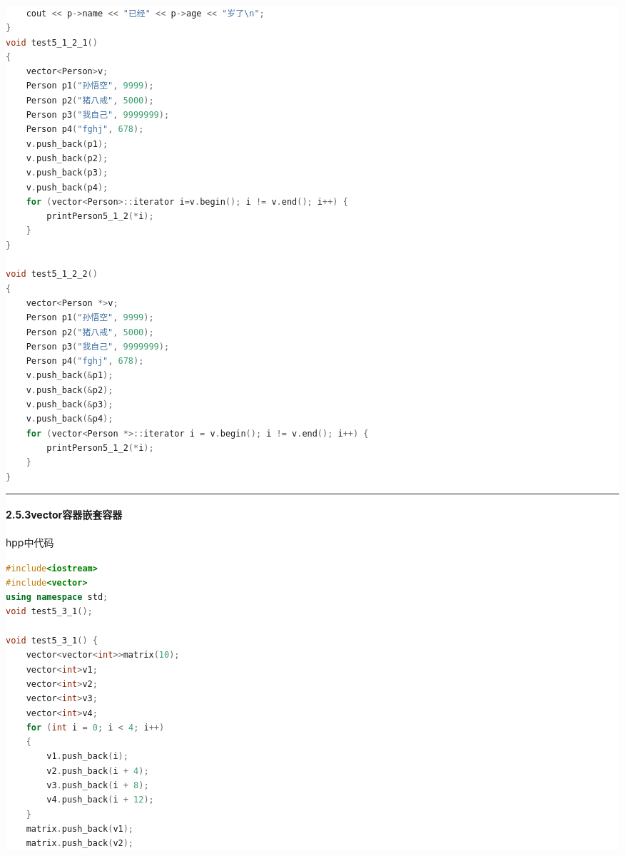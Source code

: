 ```c++
	cout << p->name << "已经" << p->age << "岁了\n";
}
void test5_1_2_1()
{
	vector<Person>v;
	Person p1("孙悟空", 9999);
	Person p2("猪八戒", 5000);
	Person p3("我自己", 9999999);
	Person p4("fghj", 678);
	v.push_back(p1);
	v.push_back(p2);
	v.push_back(p3);
	v.push_back(p4);
	for (vector<Person>::iterator i=v.begin(); i != v.end(); i++) {
		printPerson5_1_2(*i);
	}
}

void test5_1_2_2()
{
	vector<Person *>v;
	Person p1("孙悟空", 9999);
	Person p2("猪八戒", 5000);
	Person p3("我自己", 9999999);
	Person p4("fghj", 678);
	v.push_back(&p1);
	v.push_back(&p2);
	v.push_back(&p3);
	v.push_back(&p4);
	for (vector<Person *>::iterator i = v.begin(); i != v.end(); i++) {
		printPerson5_1_2(*i);
	}
}
```

------





#### 2.5.3vector容器嵌套容器

hpp中代码

```c++
#include<iostream>
#include<vector>
using namespace std;
void test5_3_1();

void test5_3_1() {
	vector<vector<int>>matrix(10);
	vector<int>v1;
	vector<int>v2;
	vector<int>v3;
	vector<int>v4;
	for (int i = 0; i < 4; i++)
	{
		v1.push_back(i);
		v2.push_back(i + 4);
		v3.push_back(i + 8);
		v4.push_back(i + 12);
	}
	matrix.push_back(v1);
	matrix.push_back(v2);
```